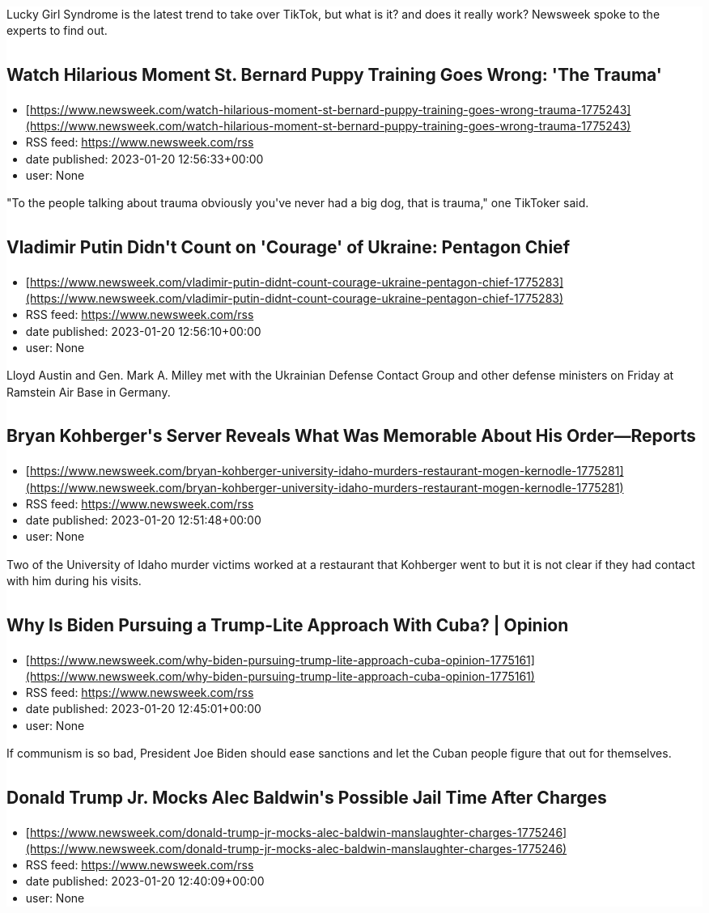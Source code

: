 Lucky Girl Syndrome is the latest trend to take over TikTok, but what is it? and does it really work? Newsweek spoke to the experts to find out.

## Watch Hilarious Moment St. Bernard Puppy Training Goes Wrong: 'The Trauma'
 - [https://www.newsweek.com/watch-hilarious-moment-st-bernard-puppy-training-goes-wrong-trauma-1775243](https://www.newsweek.com/watch-hilarious-moment-st-bernard-puppy-training-goes-wrong-trauma-1775243)
 - RSS feed: https://www.newsweek.com/rss
 - date published: 2023-01-20 12:56:33+00:00
 - user: None

"To the people talking about trauma obviously you've never had a big dog, that is trauma," one TikToker said.

## Vladimir Putin Didn't Count on 'Courage' of Ukraine: Pentagon Chief
 - [https://www.newsweek.com/vladimir-putin-didnt-count-courage-ukraine-pentagon-chief-1775283](https://www.newsweek.com/vladimir-putin-didnt-count-courage-ukraine-pentagon-chief-1775283)
 - RSS feed: https://www.newsweek.com/rss
 - date published: 2023-01-20 12:56:10+00:00
 - user: None

Lloyd Austin and Gen. Mark A. Milley met with the Ukrainian Defense Contact Group and other defense ministers on Friday at Ramstein Air Base in Germany.

## Bryan Kohberger's Server Reveals What Was Memorable About His Order—Reports
 - [https://www.newsweek.com/bryan-kohberger-university-idaho-murders-restaurant-mogen-kernodle-1775281](https://www.newsweek.com/bryan-kohberger-university-idaho-murders-restaurant-mogen-kernodle-1775281)
 - RSS feed: https://www.newsweek.com/rss
 - date published: 2023-01-20 12:51:48+00:00
 - user: None

Two of the University of Idaho murder victims worked at a restaurant that Kohberger went to but it is not clear if they had contact with him during his visits.

## Why Is Biden Pursuing a Trump-Lite Approach With Cuba? | Opinion
 - [https://www.newsweek.com/why-biden-pursuing-trump-lite-approach-cuba-opinion-1775161](https://www.newsweek.com/why-biden-pursuing-trump-lite-approach-cuba-opinion-1775161)
 - RSS feed: https://www.newsweek.com/rss
 - date published: 2023-01-20 12:45:01+00:00
 - user: None

If communism is so bad, President Joe Biden should ease sanctions and let the Cuban people figure that out for themselves.

## Donald Trump Jr. Mocks Alec Baldwin's Possible Jail Time After Charges
 - [https://www.newsweek.com/donald-trump-jr-mocks-alec-baldwin-manslaughter-charges-1775246](https://www.newsweek.com/donald-trump-jr-mocks-alec-baldwin-manslaughter-charges-1775246)
 - RSS feed: https://www.newsweek.com/rss
 - date published: 2023-01-20 12:40:09+00:00
 - user: None
